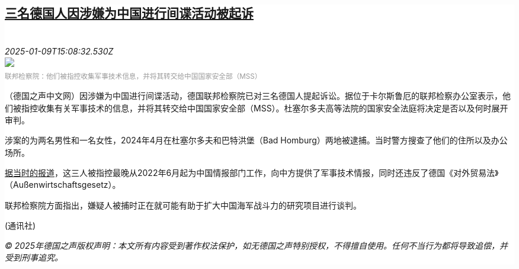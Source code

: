 
[三名德国人因涉嫌为中国进行间谍活动被起诉](https://www.dw.com/zh/%E4%B8%89%E5%90%8D%E5%BE%B7%E5%9B%BD%E4%BA%BA%E5%9B%A0%E6%B6%89%E5%AB%8C%E4%B8%BA%E4%B8%AD%E5%9B%BD%E8%BF%9B%E8%A1%8C%E9%97%B4%E8%B0%8D%E6%B4%BB%E5%8A%A8%E8%A2%AB%E8%B5%B7%E8%AF%89/a-71257290)
------

<div><i><br>2025-01-09T15:08:32.530Z</i></div><img src="https://images.weserv.nl/?url=static.dw.com/image/63899124_303.jpg" width="100%"><div><small style="color: #999;">联邦检察院：他们被指控收集军事技术信息，并将其转交给中国国家安全部（MSS）</small></div><p>（德国之声中文网）因涉嫌为中国进行间谍活动，德国联邦检察院已对三名德国人提起诉讼。据位于卡尔斯鲁厄的联邦检察办公室表示，他们被指控收集有关军事技术的信息，并将其转交给中国国家安全部（MSS）。杜塞尔多夫高等法院的国家安全法庭将决定是否以及何时展开审判。</p><p>涉案的为两名男性和一名女性，2024年4月在杜塞尔多夫和巴特洪堡（Bad Homburg）两地被逮捕。当时警方搜查了他们的住所以及办公场所。</p><p><a href="https://api.dw.com/api/detail/article/68886905" rel="ArticleRef">据当时的报道</a>，这三人被指控最晚从2022年6月起为中国情报部门工作，向中方提供了军事技术情报，同时还违反了德国《对外贸易法》（Außenwirtschaftsgesetz）。</p><p>联邦检察院方面指出，嫌疑人被捕时正在就可能有助于扩大中国海军战斗力的研究项目进行谈判。</p><p>(通讯社)</p><p><em>© 2025年德国之声版权声明：本文所有内容受到著作权法保护，如无德国之声特别授权，不得擅自使用。任何不当行为都将导致追偿，并受到刑事追究。</em></p>
